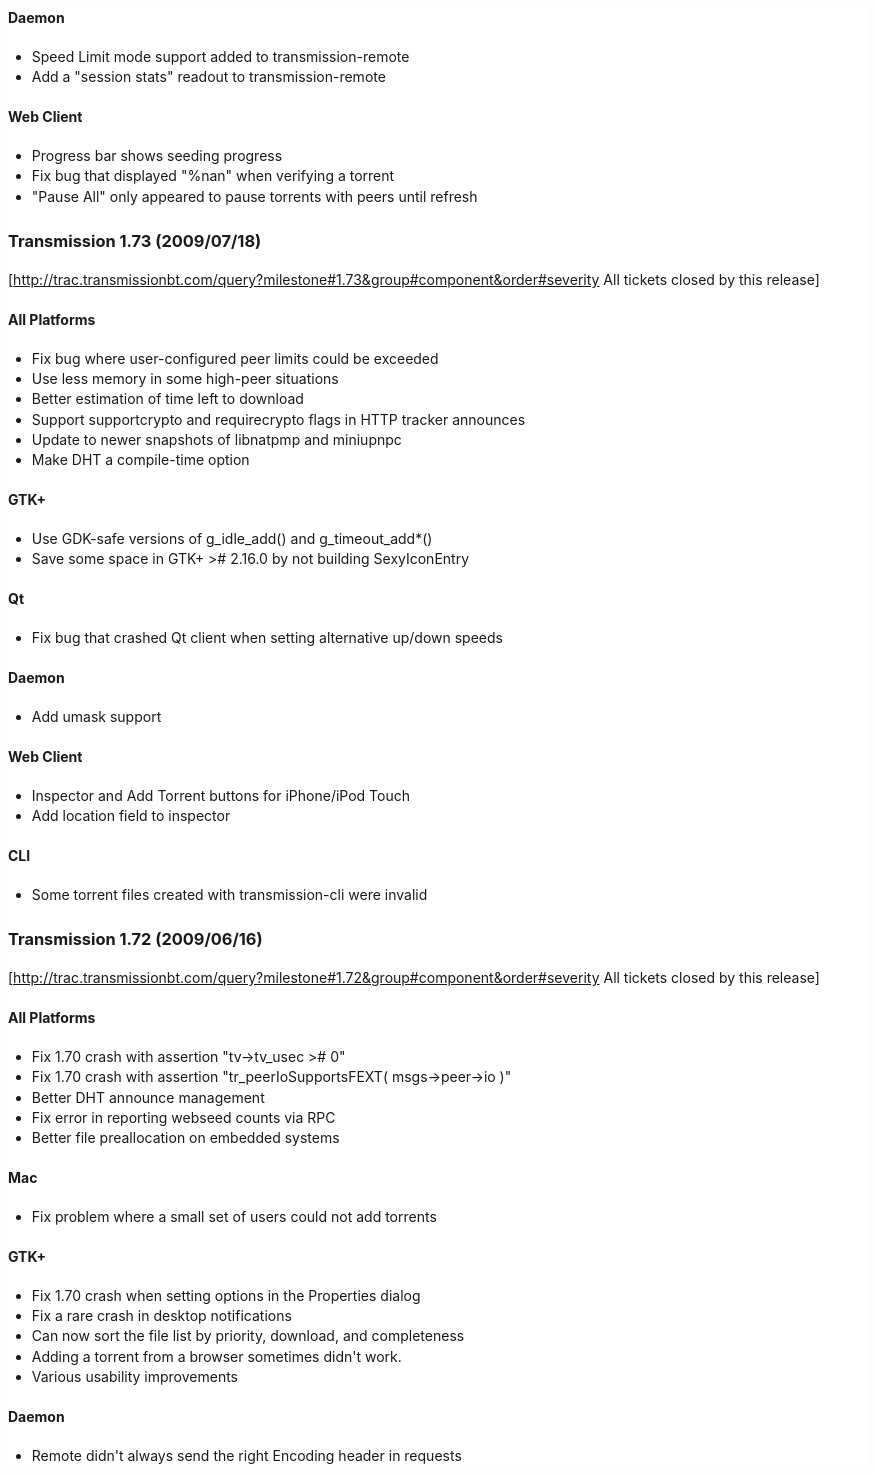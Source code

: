 #### Daemon ####
  * Speed Limit mode support added to transmission-remote
  * Add a "session stats" readout to transmission-remote
#### Web Client ####
  * Progress bar shows seeding progress
  * Fix bug that displayed "%nan" when verifying a torrent
  * "Pause All" only appeared to pause torrents with peers until refresh

### Transmission 1.73 (2009/07/18) ###
[http://trac.transmissionbt.com/query?milestone#1.73&group#component&order#severity All tickets closed by this release]
#### All Platforms ####
  * Fix bug where user-configured peer limits could be exceeded
  * Use less memory in some high-peer situations
  * Better estimation of time left to download
  * Support supportcrypto and requirecrypto flags in HTTP tracker announces
  * Update to newer snapshots of libnatpmp and miniupnpc
  * Make DHT a compile-time option
#### GTK+ ####
  * Use GDK-safe versions of g_idle_add() and g_timeout_add*()
  * Save some space in GTK+ ># 2.16.0 by not building SexyIconEntry
#### Qt ####
  * Fix bug that crashed Qt client when setting alternative up/down speeds
#### Daemon ####
  * Add umask support
#### Web Client ####
  * Inspector and Add Torrent buttons for iPhone/iPod Touch
  * Add location field to inspector
#### CLI ####
  * Some torrent files created with transmission-cli were invalid

### Transmission 1.72 (2009/06/16) ###
[http://trac.transmissionbt.com/query?milestone#1.72&group#component&order#severity All tickets closed by this release]
#### All Platforms ####
  * Fix 1.70 crash with assertion "tv->tv_usec ># 0"
  * Fix 1.70 crash with assertion "tr_peerIoSupportsFEXT( msgs->peer->io )"
  * Better DHT announce management
  * Fix error in reporting webseed counts via RPC
  * Better file preallocation on embedded systems
#### Mac ####
  * Fix problem where a small set of users could not add torrents
#### GTK+ ####
  * Fix 1.70 crash when setting options in the Properties dialog
  * Fix a rare crash in desktop notifications
  * Can now sort the file list by priority, download, and completeness
  * Adding a torrent from a browser sometimes didn't work.
  * Various usability improvements
#### Daemon ####
  * Remote didn't always send the right Encoding header in requests
